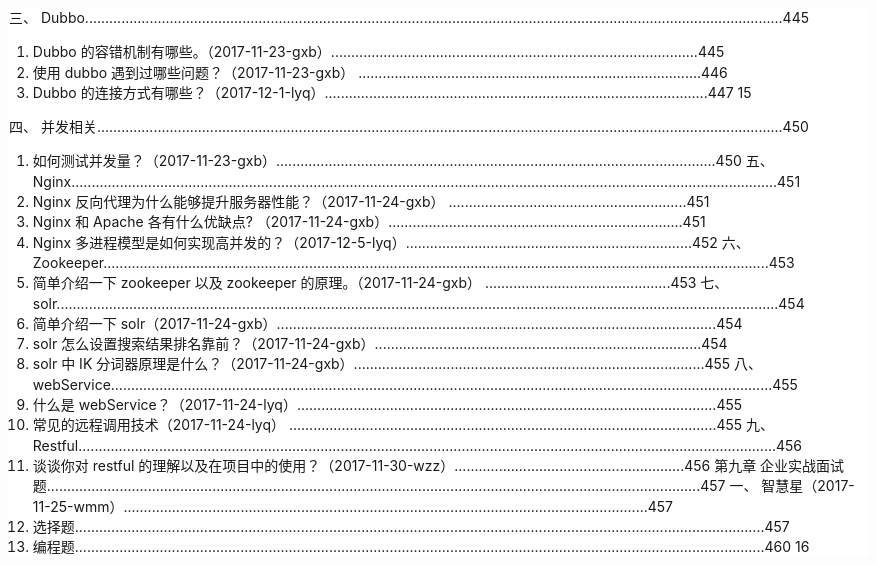 三、  Dubbo.............................................................................................................................................................................445
1. Dubbo 的容错机制有哪些。（2017-11-23-gxb）...........................................................................................445
2.  使用 dubbo 遇到过哪些问题？（2017-11-23-gxb） .....................................................................................446
3. Dubbo 的连接方式有哪些？（2017-12-1-lyq）...............................................................................................447
15



 

四、  并发相关..........................................................................................................................................................................450
1.  如何测试并发量？（2017-11-23-gxb）.............................................................................................................450
五、  Nginx...............................................................................................................................................................................451
1. Nginx 反向代理为什么能够提升服务器性能？（2017-11-24-gxb） ...........................................................451
2. Nginx  和 Apache  各有什么优缺点?  （2017-11-24-gxb）.........................................................................451
3. Nginx  多进程模型是如何实现高并发的？（2017-12-5-lyq）.......................................................................452
六、  Zookeeper.....................................................................................................................................................................453
1.  简单介绍一下 zookeeper 以及 zookeeper 的原理。（2017-11-24-gxb） ..............................................453
七、  solr...................................................................................................................................................................................454
1.  简单介绍一下 solr（2017-11-24-gxb）.............................................................................................................454
2. solr 怎么设置搜索结果排名靠前？（2017-11-24-gxb）.................................................................................454
3. solr 中 IK 分词器原理是什么？（2017-11-24-gxb）.......................................................................................455
八、  webService....................................................................................................................................................................455
1.  什么是 webService？（2017-11-24-lyq）........................................................................................................455
2.  常见的远程调用技术（2017-11-24-lyq） ..........................................................................................................455
九、  Restful.............................................................................................................................................................................456
1.  谈谈你对 restful 的理解以及在项目中的使用？（2017-11-30-wzz）.........................................................456
第九章  企业实战面试题..................................................................................................................................................................457
一、  智慧星（2017-11-25-wmm）..................................................................................................................................457
1.  选择题...........................................................................................................................................................................457
2.  编程题...........................................................................................................................................................................460
16
